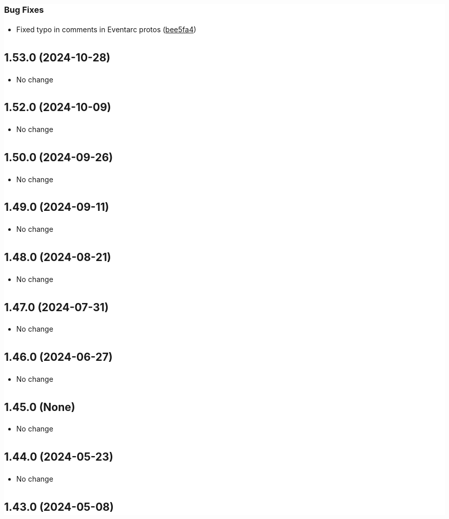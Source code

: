 ### Bug Fixes

* Fixed typo in comments in Eventarc protos ([bee5fa4](https://github.com/googleapis/google-cloud-java/commit/bee5fa4d897e8a9b6c08ac8511a8503524a88dc0))



## 1.53.0 (2024-10-28)

* No change


## 1.52.0 (2024-10-09)

* No change


## 1.50.0 (2024-09-26)

* No change


## 1.49.0 (2024-09-11)

* No change


## 1.48.0 (2024-08-21)

* No change


## 1.47.0 (2024-07-31)

* No change


## 1.46.0 (2024-06-27)

* No change


## 1.45.0 (None)

* No change


## 1.44.0 (2024-05-23)

* No change


## 1.43.0 (2024-05-08)
